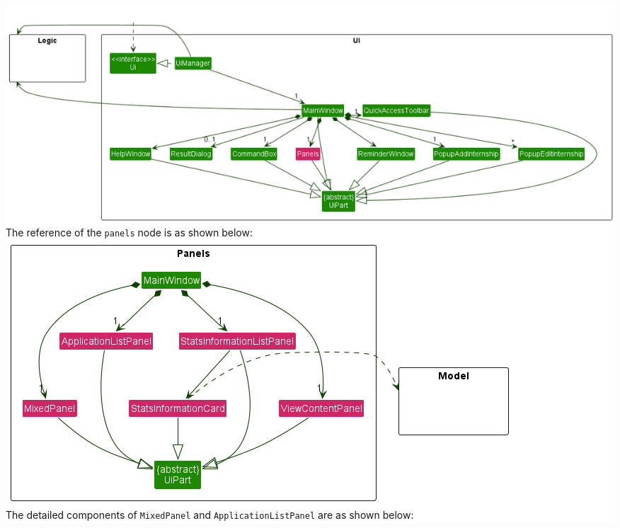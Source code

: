 ![Structure of the UI Component](images/UiClassDiagram.png) <br/>
The reference of the `panels` node is as shown below: <br/>
![refPanels](images/PanelsRef.png) <br/>
The detailed components of `MixedPanel` and `ApplicationListPanel` are as shown below: <br/>